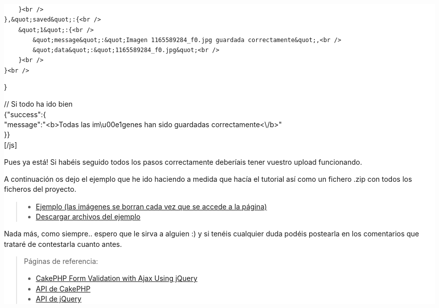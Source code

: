 		}<br />
	},&quot;saved&quot;:{<br />
		&quot;1&quot;:{<br />
			&quot;message&quot;:&quot;Imagen 1165589284_f0.jpg guardada correctamente&quot;,<br />
			&quot;data&quot;:&quot;1165589284_f0.jpg&quot;<br />
		}<br />
	}<br />
}</p>
<p>// Si todo ha ido bien<br />
{&quot;success&quot;:{<br />
	&quot;message&quot;:&quot;&lt;b&gt;Todas las im\u00e1genes han sido guardadas correctamente&lt;\/b&gt;&quot;<br />
}}<br />
[/js]</p>
<p>Pues ya está! Si habéis seguido todos los pasos correctamente deberíais tener vuestro upload funcionando.</p>
<p>A continuación os dejo el ejemplo que he ido haciendo a medida que hacía el tutorial así como un fichero .zip con todos los ficheros del proyecto.</p>
<blockquote>
<ul>
<li><a href="http://www.racotecnic.com/tutorials/cake/images/add">Ejemplo (las imágenes se borran cada vez que se accede a la página)</a></li>
<li><a href="http://www.racotecnic.com/tutorials/2009/10/image_upload.zip">Descargar archivos del ejemplo</a></li>
</ul>
</blockquote>
<p>Nada más, como siempre.. espero que le sirva a alguien :) y si tenéis cualquier duda podéis postearla en los comentarios que trataré de contestarla cuanto antes.</p>
<blockquote><p>Páginas de referencia:</p>
<ul>
<li><a rel="nofollow" href="http://jamnite.blogspot.com/2009/05/cakephp-form-validation-with-ajax-using.html" target="_blank">CakePHP Form Validation with Ajax Using jQuery</a></li>
<li><a rel="nofollow" href="http://api.cakephp.org" target="_blank">API de CakePHP</a></li>
<li><a rel="nofollow" href="http://docs.jquery.org" target="_blank">API de jQuery</a></li>
</ul>
</blockquote>
